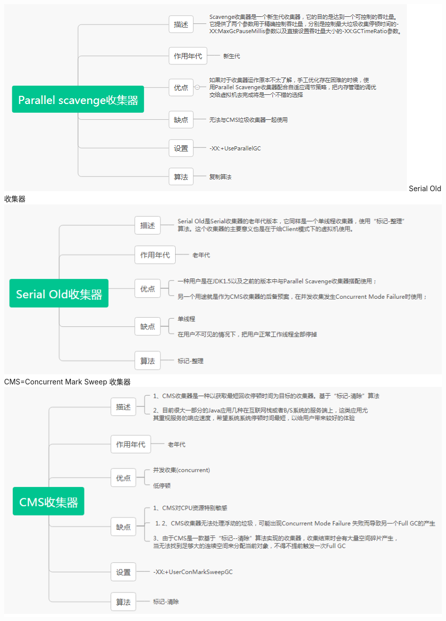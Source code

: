 ![在这里插入图片描述](assets/d79491d0-61e3-11ea-baf8-f1bca404e984.jpg)
Serial Old 收集器
![在这里插入图片描述](assets/e84ef2e0-61e3-11ea-8032-6b1a3b46917c.jpg)
CMS=Concurrent Mark Sweep 收集器
![在这里插入图片描述](assets/f84874f0-61e3-11ea-855c-4f1f59747b98.jpg)